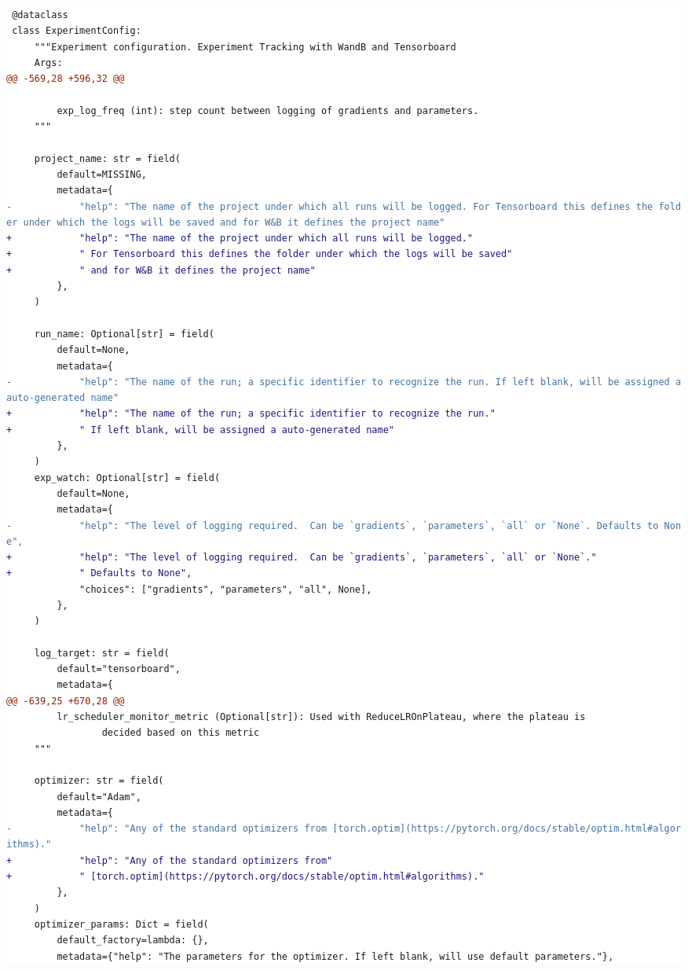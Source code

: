 ```diff
 @dataclass
 class ExperimentConfig:
     """Experiment configuration. Experiment Tracking with WandB and Tensorboard
     Args:
@@ -569,28 +596,32 @@
 
         exp_log_freq (int): step count between logging of gradients and parameters.
     """
 
     project_name: str = field(
         default=MISSING,
         metadata={
-            "help": "The name of the project under which all runs will be logged. For Tensorboard this defines the folder under which the logs will be saved and for W&B it defines the project name"
+            "help": "The name of the project under which all runs will be logged."
+            " For Tensorboard this defines the folder under which the logs will be saved"
+            " and for W&B it defines the project name"
         },
     )
 
     run_name: Optional[str] = field(
         default=None,
         metadata={
-            "help": "The name of the run; a specific identifier to recognize the run. If left blank, will be assigned a auto-generated name"
+            "help": "The name of the run; a specific identifier to recognize the run."
+            " If left blank, will be assigned a auto-generated name"
         },
     )
     exp_watch: Optional[str] = field(
         default=None,
         metadata={
-            "help": "The level of logging required.  Can be `gradients`, `parameters`, `all` or `None`. Defaults to None",
+            "help": "The level of logging required.  Can be `gradients`, `parameters`, `all` or `None`."
+            " Defaults to None",
             "choices": ["gradients", "parameters", "all", None],
         },
     )
 
     log_target: str = field(
         default="tensorboard",
         metadata={
@@ -639,25 +670,28 @@
         lr_scheduler_monitor_metric (Optional[str]): Used with ReduceLROnPlateau, where the plateau is
                 decided based on this metric
     """
 
     optimizer: str = field(
         default="Adam",
         metadata={
-            "help": "Any of the standard optimizers from [torch.optim](https://pytorch.org/docs/stable/optim.html#algorithms)."
+            "help": "Any of the standard optimizers from"
+            " [torch.optim](https://pytorch.org/docs/stable/optim.html#algorithms)."
         },
     )
     optimizer_params: Dict = field(
         default_factory=lambda: {},
         metadata={"help": "The parameters for the optimizer. If left blank, will use default parameters."},
```